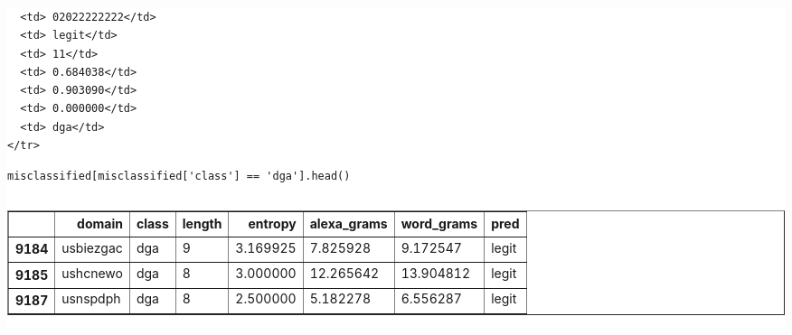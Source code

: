       <td> 02022222222</td>
      <td> legit</td>
      <td> 11</td>
      <td> 0.684038</td>
      <td> 0.903090</td>
      <td> 0.000000</td>
      <td> dga</td>
    </tr>
  </tbody>
</table>
</div>




```
misclassified[misclassified['class'] == 'dga'].head()
```




<div style="max-height:1000px;max-width:1500px;overflow:auto;">
<table border="1" class="dataframe">
  <thead>
    <tr style="text-align: right;">
      <th></th>
      <th>domain</th>
      <th>class</th>
      <th>length</th>
      <th>entropy</th>
      <th>alexa_grams</th>
      <th>word_grams</th>
      <th>pred</th>
    </tr>
  </thead>
  <tbody>
    <tr>
      <th>9184</th>
      <td> usbiezgac</td>
      <td> dga</td>
      <td> 9</td>
      <td> 3.169925</td>
      <td>  7.825928</td>
      <td>  9.172547</td>
      <td> legit</td>
    </tr>
    <tr>
      <th>9185</th>
      <td>  ushcnewo</td>
      <td> dga</td>
      <td> 8</td>
      <td> 3.000000</td>
      <td> 12.265642</td>
      <td> 13.904812</td>
      <td> legit</td>
    </tr>
    <tr>
      <th>9187</th>
      <td>  usnspdph</td>
      <td> dga</td>
      <td> 8</td>
      <td> 2.500000</td>
      <td>  5.182278</td>
      <td>  6.556287</td>
      <td> legit</td>
    </tr>
    <tr>
